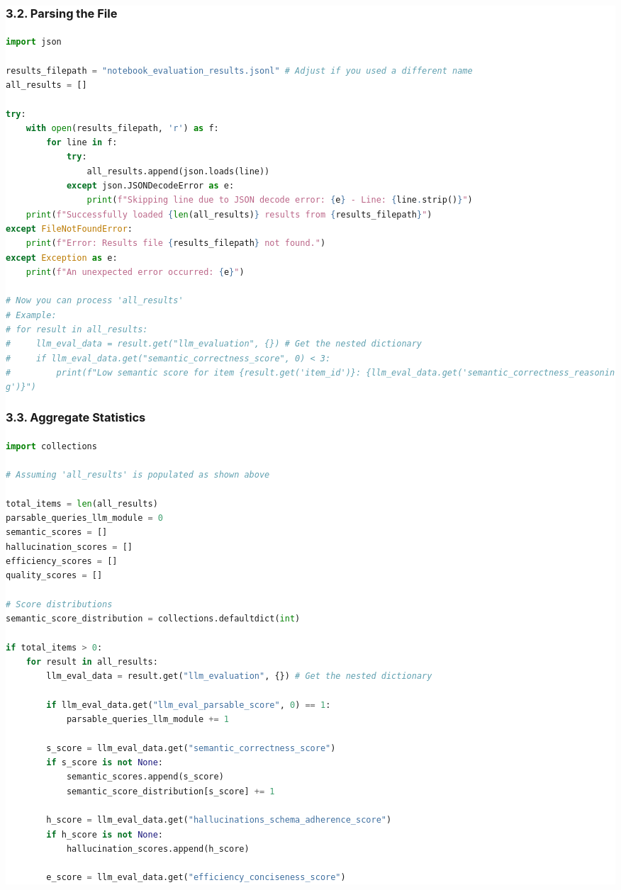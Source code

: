 ### 3.2. Parsing the File

```python
import json

results_filepath = "notebook_evaluation_results.jsonl" # Adjust if you used a different name
all_results = []

try:
    with open(results_filepath, 'r') as f:
        for line in f:
            try:
                all_results.append(json.loads(line))
            except json.JSONDecodeError as e:
                print(f"Skipping line due to JSON decode error: {e} - Line: {line.strip()}")
    print(f"Successfully loaded {len(all_results)} results from {results_filepath}")
except FileNotFoundError:
    print(f"Error: Results file {results_filepath} not found.")
except Exception as e:
    print(f"An unexpected error occurred: {e}")

# Now you can process 'all_results'
# Example:
# for result in all_results:
#     llm_eval_data = result.get("llm_evaluation", {}) # Get the nested dictionary
#     if llm_eval_data.get("semantic_correctness_score", 0) < 3:
#         print(f"Low semantic score for item {result.get('item_id')}: {llm_eval_data.get('semantic_correctness_reasoning')}")
```

### 3.3. Aggregate Statistics

```python
import collections

# Assuming 'all_results' is populated as shown above

total_items = len(all_results)
parsable_queries_llm_module = 0
semantic_scores = []
hallucination_scores = []
efficiency_scores = []
quality_scores = []

# Score distributions
semantic_score_distribution = collections.defaultdict(int)

if total_items > 0:
    for result in all_results:
        llm_eval_data = result.get("llm_evaluation", {}) # Get the nested dictionary
        
        if llm_eval_data.get("llm_eval_parsable_score", 0) == 1:
            parsable_queries_llm_module += 1
        
        s_score = llm_eval_data.get("semantic_correctness_score")
        if s_score is not None:
            semantic_scores.append(s_score)
            semantic_score_distribution[s_score] += 1
        
        h_score = llm_eval_data.get("hallucinations_schema_adherence_score")
        if h_score is not None:
            hallucination_scores.append(h_score)
            
        e_score = llm_eval_data.get("efficiency_conciseness_score")
```